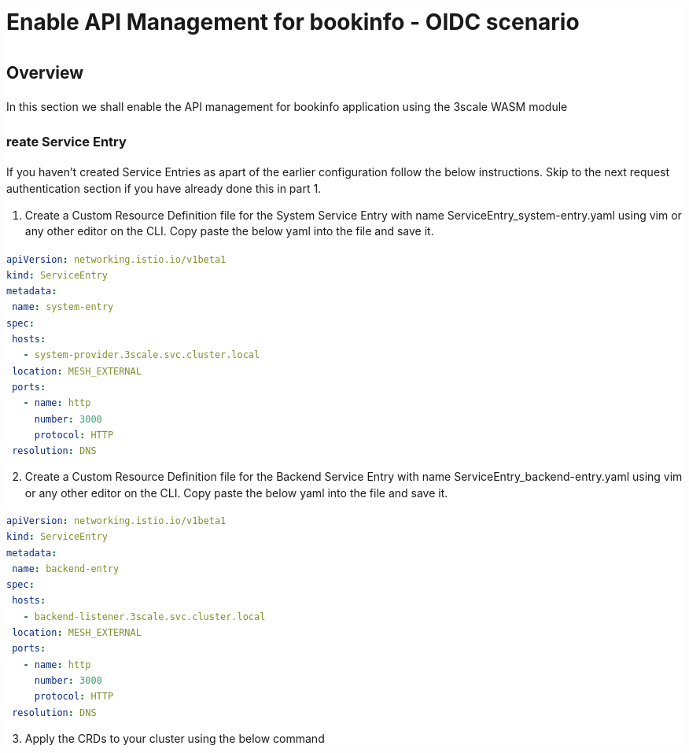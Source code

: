 # Enable API Management for bookinfo - OIDC scenario

## Overview

In this section we shall enable the API management for bookinfo application using the 3scale WASM module

### reate Service Entry

If you haven’t created Service Entries as apart of the earlier configuration follow the below instructions. Skip to the next request authentication section if you have already done this in part 1.

1. Create a Custom Resource Definition file for the System Service Entry with name ServiceEntry_system-entry.yaml using vim or any other editor on the CLI. Copy paste the below yaml into the file and save it.

```yml
apiVersion: networking.istio.io/v1beta1
kind: ServiceEntry
metadata:
 name: system-entry
spec:
 hosts:
   - system-provider.3scale.svc.cluster.local
 location: MESH_EXTERNAL
 ports:
   - name: http
     number: 3000
     protocol: HTTP
 resolution: DNS
```

2. Create a Custom Resource Definition file for the Backend Service Entry with name ServiceEntry_backend-entry.yaml using vim or any other editor on the CLI. Copy paste the below yaml into the file and save it.

```yml
apiVersion: networking.istio.io/v1beta1
kind: ServiceEntry
metadata:
 name: backend-entry
spec:
 hosts:
   - backend-listener.3scale.svc.cluster.local
 location: MESH_EXTERNAL
 ports:
   - name: http
     number: 3000
     protocol: HTTP
 resolution: DNS
```

3. Apply the CRDs to your cluster using the below command
